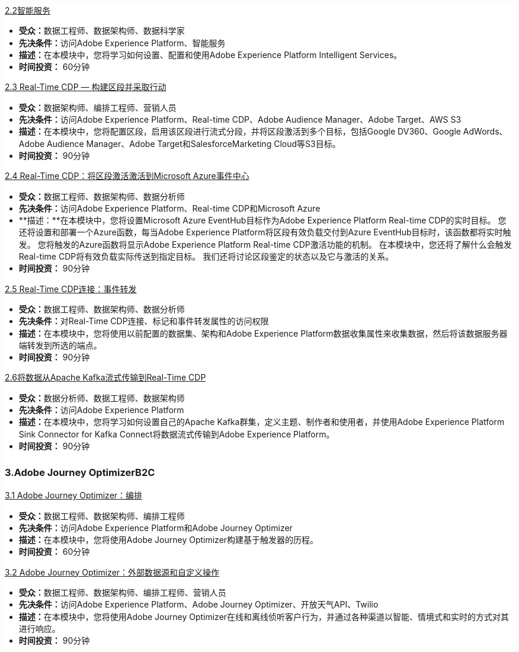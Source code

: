 [2.2智能服务](./modules/rtcdp-b2c/module2.2/intelligent-services.md)

- **受众：**&#x200B;数据工程师、数据架构师、数据科学家
- **先决条件：**&#x200B;访问Adobe Experience Platform、智能服务
- **描述：**&#x200B;在本模块中，您将学习如何设置、配置和使用Adobe Experience Platform Intelligent Services。
- **时间投资：** 60分钟

[2.3 Real-Time CDP — 构建区段并采取行动](./modules/rtcdp-b2c/module2.3/real-time-cdp-build-a-segment-take-action.md)

- **受众：**&#x200B;数据架构师、编排工程师、营销人员
- **先决条件：**&#x200B;访问Adobe Experience Platform、Real-time CDP、Adobe Audience Manager、Adobe Target、AWS S3
- **描述：**&#x200B;在本模块中，您将配置区段，启用该区段进行流式分段，并将区段激活到多个目标，包括Google DV360、Google AdWords、Adobe Audience Manager、Adobe Target和SalesforceMarketing Cloud等S3目标。
- **时间投资：** 90分钟

[2.4 Real-Time CDP：将区段激活激活到Microsoft Azure事件中心](./modules/rtcdp-b2c/module2.4/segment-activation-microsoft-azure-eventhub.md)

- **受众：**&#x200B;数据工程师、数据架构师、数据分析师
- **先决条件：**&#x200B;访问Adobe Experience Platform、Real-time CDP和Microsoft Azure
- **描述：**在本模块中，您将设置Microsoft Azure EventHub目标作为Adobe Experience Platform Real-time CDP的实时目标。 您还将设置和部署一个Azure函数，每当Adobe Experience Platform将区段有效负载交付到Azure EventHub目标时，该函数都将实时触发。 您将触发的Azure函数将显示Adobe Experience Platform Real-time CDP激活功能的机制。
在本模块中，您还将了解什么会触发Real-time CDP将有效负载实际传送到指定目标。 我们还将讨论区段鉴定的状态以及它与激活的关系。
- **时间投资：** 90分钟

[2.5 Real-Time CDP连接：事件转发](./modules/rtcdp-b2c/module2.5/aep-data-collection-ssf.md)

- **受众：**&#x200B;数据工程师、数据架构师、数据分析师
- **先决条件：**&#x200B;对Real-Time CDP连接、标记和事件转发属性的访问权限
- **描述：**&#x200B;在本模块中，您将使用以前配置的数据集、架构和Adobe Experience Platform数据收集属性来收集数据，然后将该数据服务器端转发到所选的端点。
- **时间投资：** 90分钟

[2.6将数据从Apache Kafka流式传输到Real-Time CDP](./modules/rtcdp-b2c/module2.6/aep-apache-kafka.md)

- **受众：**&#x200B;数据分析师、数据工程师、数据架构师
- **先决条件：**&#x200B;访问Adobe Experience Platform
- **描述：**&#x200B;在本模块中，您将学习如何设置自己的Apache Kafka群集，定义主题、制作者和使用者，并使用Adobe Experience Platform Sink Connector for Kafka Connect将数据流式传输到Adobe Experience Platform。
- **时间投资：** 90分钟

### 3.Adobe Journey OptimizerB2C

[3.1 Adobe Journey Optimizer：编排](./modules/ajo-b2c/module3.1/journey-orchestration-create-account.md)

- **受众：**&#x200B;数据工程师、数据架构师、编排工程师
- **先决条件：**&#x200B;访问Adobe Experience Platform和Adobe Journey Optimizer
- **描述：**&#x200B;在本模块中，您将使用Adobe Journey Optimizer构建基于触发器的历程。
- **时间投资：** 60分钟

[3.2 Adobe Journey Optimizer：外部数据源和自定义操作](./modules/ajo-b2c/module3.2/journey-orchestration-external-weather-api-sms.md)

- **受众：**&#x200B;数据工程师、数据架构师、编排工程师、营销人员
- **先决条件：**&#x200B;访问Adobe Experience Platform、Adobe Journey Optimizer、开放天气API、Twilio
- **描述：**&#x200B;在本模块中，您将使用Adobe Journey Optimizer在线和离线侦听客户行为，并通过各种渠道以智能、情境式和实时的方式对其进行响应。
- **时间投资：** 90分钟
